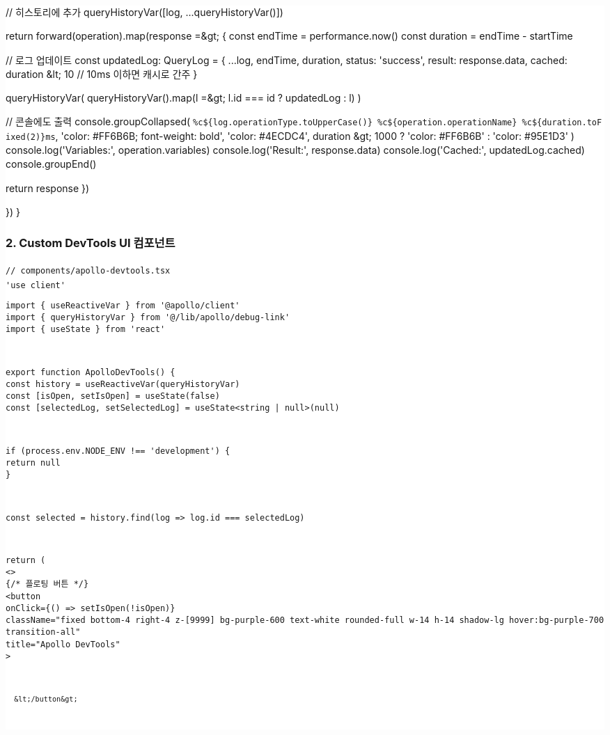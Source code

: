 // 히스토리에 추가
queryHistoryVar([log, ...queryHistoryVar()])

return forward(operation).map(response =&amp;gt; {
  const endTime = performance.now()
  const duration = endTime - startTime

  // 로그 업데이트
  const updatedLog: QueryLog = {
    ...log,
    endTime,
    duration,
    status: 'success',
    result: response.data,
    cached: duration &amp;lt; 10 // 10ms 이하면 캐시로 간주
  }

  queryHistoryVar(
    queryHistoryVar().map(l =&amp;gt; l.id === id ? updatedLog : l)
  )

  // 콘솔에도 출력
  console.groupCollapsed(
    `%c${log.operationType.toUpperCase()} %c${operation.operationName} %c${duration.toFixed(2)}ms`,
    'color: #FF6B6B; font-weight: bold',
    'color: #4ECDC4',
    duration &amp;gt; 1000 ? 'color: #FF6B6B' : 'color: #95E1D3'
  )
  console.log('Variables:', operation.variables)
  console.log('Result:', response.data)
  console.log('Cached:', updatedLog.cached)
  console.groupEnd()

  return response
})
</code></pre>
<p>})
}</code></pre></p>
<h3 data-ke-size="size23">2. Custom DevTools UI 컴포넌트</h3>
<pre class="javascript"><code>// components/apollo-devtools.tsx
'use client'
<p>import { useReactiveVar } from '@apollo/client'
import { queryHistoryVar } from '@/lib/apollo/debug-link'
import { useState } from 'react'</p>
<p>export function ApolloDevTools() {
const history = useReactiveVar(queryHistoryVar)
const [isOpen, setIsOpen] = useState(false)
const [selectedLog, setSelectedLog] = useState&lt;string | null&gt;(null)</p>
<p>if (process.env.NODE_ENV !== 'development') {
return null
}</p>
<p>const selected = history.find(log =&gt; log.id === selectedLog)</p>
<p>return (
&lt;&gt;
{/* 플로팅 버튼 */}
&lt;button
onClick={() =&gt; setIsOpen(!isOpen)}
className=&quot;fixed bottom-4 right-4 z-[9999] bg-purple-600 text-white rounded-full w-14 h-14 shadow-lg hover:bg-purple-700 transition-all&quot;
title=&quot;Apollo DevTools&quot;
&gt;</p>
<pre><code>  &amp;lt;/button&amp;gt;
